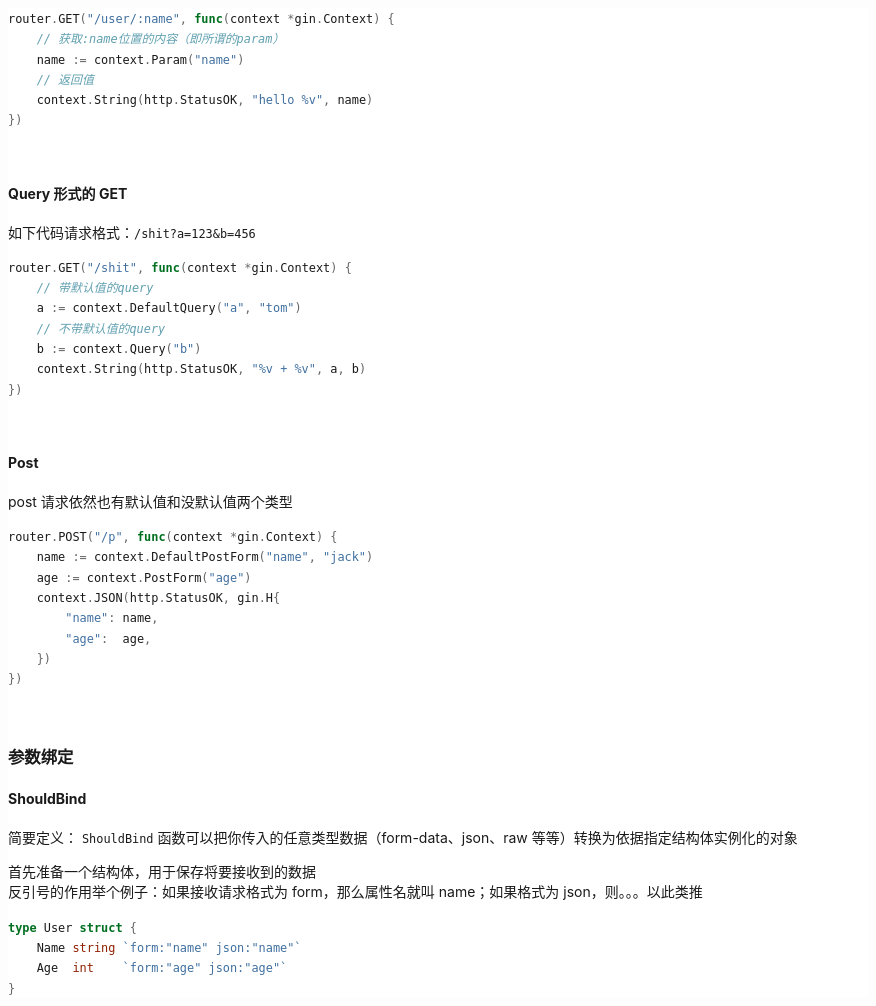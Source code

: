 ```go
router.GET("/user/:name", func(context *gin.Context) {
    // 获取:name位置的内容（即所谓的param）
    name := context.Param("name")
    // 返回值
    context.String(http.StatusOK, "hello %v", name)
})
```

<br>

#### Query 形式的 GET

如下代码请求格式：`/shit?a=123&b=456`

```go
router.GET("/shit", func(context *gin.Context) {
    // 带默认值的query
    a := context.DefaultQuery("a", "tom")
    // 不带默认值的query
    b := context.Query("b")
    context.String(http.StatusOK, "%v + %v", a, b)
})
```

<br>

#### Post

post 请求依然也有默认值和没默认值两个类型

```go
router.POST("/p", func(context *gin.Context) {
    name := context.DefaultPostForm("name", "jack")
    age := context.PostForm("age")
    context.JSON(http.StatusOK, gin.H{
        "name": name,
        "age":  age,
    })
})
```

<br>

### 参数绑定

#### ShouldBind

简要定义： `ShouldBind` 函数可以把你传入的任意类型数据（form-data、json、raw 等等）转换为依据指定结构体实例化的对象

首先准备一个结构体，用于保存将要接收到的数据  
反引号的作用举个例子：如果接收请求格式为 form，那么属性名就叫 name；如果格式为 json，则。。。以此类推

```go
type User struct {
	Name string `form:"name" json:"name"`
	Age  int    `form:"age" json:"age"`
}
```
